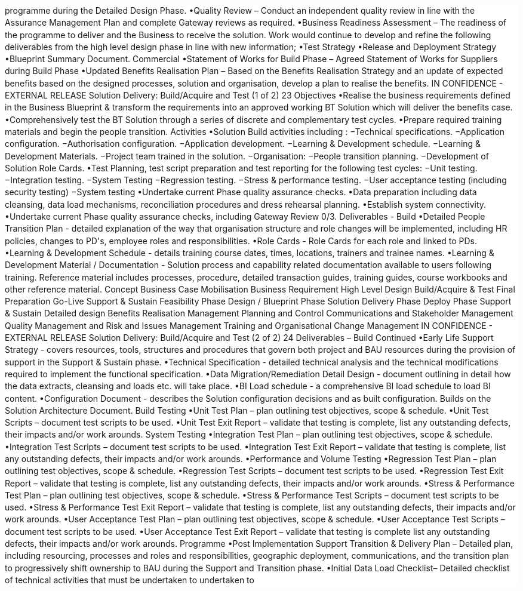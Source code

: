programme during the Detailed Design Phase. •Quality Review – Conduct an independent quality review in line with the Assurance Management Plan and complete Gateway reviews as required. •Business Readiness Assessment – The readiness of the programme to deliver and the Business to receive the solution. Work would continue to develop and refine the following deliverables from the high level design phase in line with new information; •Test Strategy •Release and Deployment Strategy •Blueprint Summary Document. Commercial •Statement of Works for Build Phase – Agreed Statement of Works for Suppliers during Build Phase •Updated Benefits Realisation Plan – Based on the Benefits Realisation Strategy and an update of expected benefits based on the designed processes, solution and organisation, develop a plan to realise the benefits. IN CONFIDENCE - EXTERNAL RELEASE Solution Delivery: Build/Acquire and Test (1 of 2) 23 Objectives •Realise the business requirements defined in the Business Blueprint & transform the requirements into an approved working BT Solution which will deliver the benefits case. •Comprehensively test the BT Solution through a series of discrete and complementary test cycles. •Prepare required training materials and begin the people transition. Activities •Solution Build activities including : −Technical specifications. −Application configuration. −Authorisation configuration. −Application development. −Learning & Development schedule. −Learning & Development Materials. −Project team trained in the solution. −Organisation: −People transition planning. −Development of Solution Role Cards. •Test Planning, test script preparation and test reporting for the following test cycles: −Unit testing. −Integration testing. −System Testing −Regression testing. −Stress & performance testing. −User acceptance testing (including security testing) −System testing •Undertake current Phase quality assurance checks. •Data preparation including data cleansing, data load mechanisms, reconciliation procedures and dress rehearsal planning. •Establish system connectivity. •Undertake current Phase quality assurance checks, including Gateway Review 0/3. Deliverables - Build •Detailed People Transition Plan - detailed explanation of the way that organisation structure and role changes will be implemented, including HR policies, changes to PD's, employee roles and responsibilities. •Role Cards - Role Cards for each role and linked to PDs. •Learning & Development Schedule - details training course dates, times, locations, trainers and trainee names. •Learning & Development Material / Documentation - Solution process and capability related documentation available to users following training. Reference material includes processes, procedure, detailed transaction guides, training guides, course workbooks and other reference material. Concept Business Case Mobilisation Business Requirement High Level Design Build/Acquire & Test Final Preparation Go-Live Support & Sustain Feasibility Phase Design / Blueprint Phase Solution Delivery Phase Deploy Phase Support & Sustain Detailed design Benefits Realisation Management Planning and Control Communications and Stakeholder Management Quality Management and Risk and Issues Management Training and Organisational Change Management IN CONFIDENCE - EXTERNAL RELEASE Solution Delivery: Build/Acquire and Test (2 of 2) 24 Deliverables – Build Continued •Early Life Support Strategy - covers resources, tools, structures and procedures that govern both project and BAU resources during the provision of support in the Support & Sustain phase. •Technical Specification - detailed technical analysis and the technical modifications required to implement the functional specification. •Data Migration/Remediation Detail Design - document outlining in detail how the data extracts, cleansing and loads etc. will take place. •BI Load schedule - a comprehensive BI load schedule to load BI content. •Configuration Document - describes the Solution configuration decisions and as built configuration. Builds on the Solution Architecture Document. Build Testing •Unit Test Plan – plan outlining test objectives, scope & schedule. •Unit Test Scripts – document test scripts to be used. •Unit Test Exit Report – validate that testing is complete, list any outstanding defects, their impacts and/or work arounds. System Testing •Integration Test Plan – plan outlining test objectives, scope & schedule. •Integration Test Scripts – document test scripts to be used. •Integration Test Exit Report – validate that testing is complete, list any outstanding defects, their impacts and/or work arounds. •Performance and Volume Testing •Regression Test Plan – plan outlining test objectives, scope & schedule. •Regression Test Scripts – document test scripts to be used. •Regression Test Exit Report – validate that testing is complete, list any outstanding defects, their impacts and/or work arounds. •Stress & Performance Test Plan – plan outlining test objectives, scope & schedule. •Stress & Performance Test Scripts – document test scripts to be used. •Stress & Performance Test Exit Report – validate that testing is complete, list any outstanding defects, their impacts and/or work arounds. •User Acceptance Test Plan – plan outlining test objectives, scope & schedule. •User Acceptance Test Scripts – document test scripts to be used. •User Acceptance Test Exit Report – validate that testing is complete list any outstanding defects, their impacts and/or work arounds. Programme •Post Implementation Support Transition & Delivery Plan – Detailed plan, including resourcing, processes and roles and responsibilities, geographic deployment, communications, and the transition plan to progressively shift ownership to BAU during the Support and Transition phase. •Initial Data Load Checklist– Detailed checklist of technical activities that must be undertaken to undertaken to